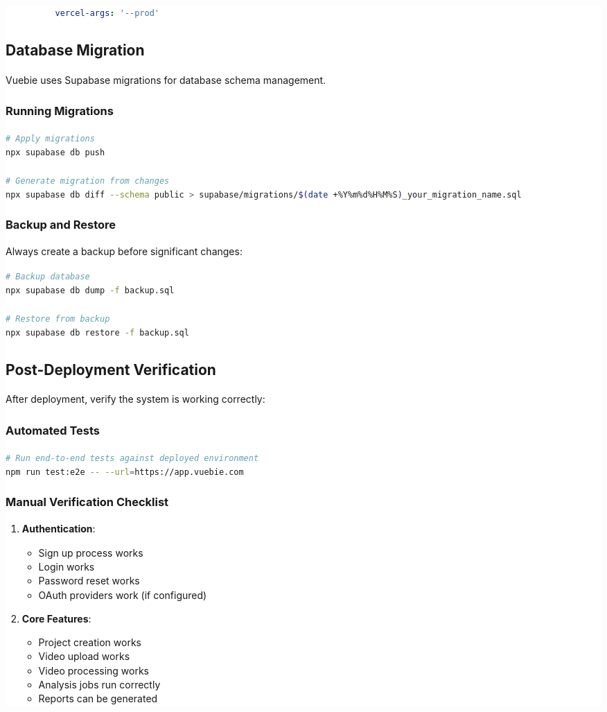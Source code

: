 ```yaml
          vercel-args: '--prod'
```

## Database Migration

Vuebie uses Supabase migrations for database schema management.

### Running Migrations

```bash
# Apply migrations
npx supabase db push

# Generate migration from changes
npx supabase db diff --schema public > supabase/migrations/$(date +%Y%m%d%H%M%S)_your_migration_name.sql
```

### Backup and Restore

Always create a backup before significant changes:

```bash
# Backup database
npx supabase db dump -f backup.sql

# Restore from backup
npx supabase db restore -f backup.sql
```

## Post-Deployment Verification

After deployment, verify the system is working correctly:

### Automated Tests

```bash
# Run end-to-end tests against deployed environment
npm run test:e2e -- --url=https://app.vuebie.com
```

### Manual Verification Checklist

1. **Authentication**:
   - Sign up process works
   - Login works
   - Password reset works
   - OAuth providers work (if configured)

2. **Core Features**:
   - Project creation works
   - Video upload works
   - Video processing works
   - Analysis jobs run correctly
   - Reports can be generated
